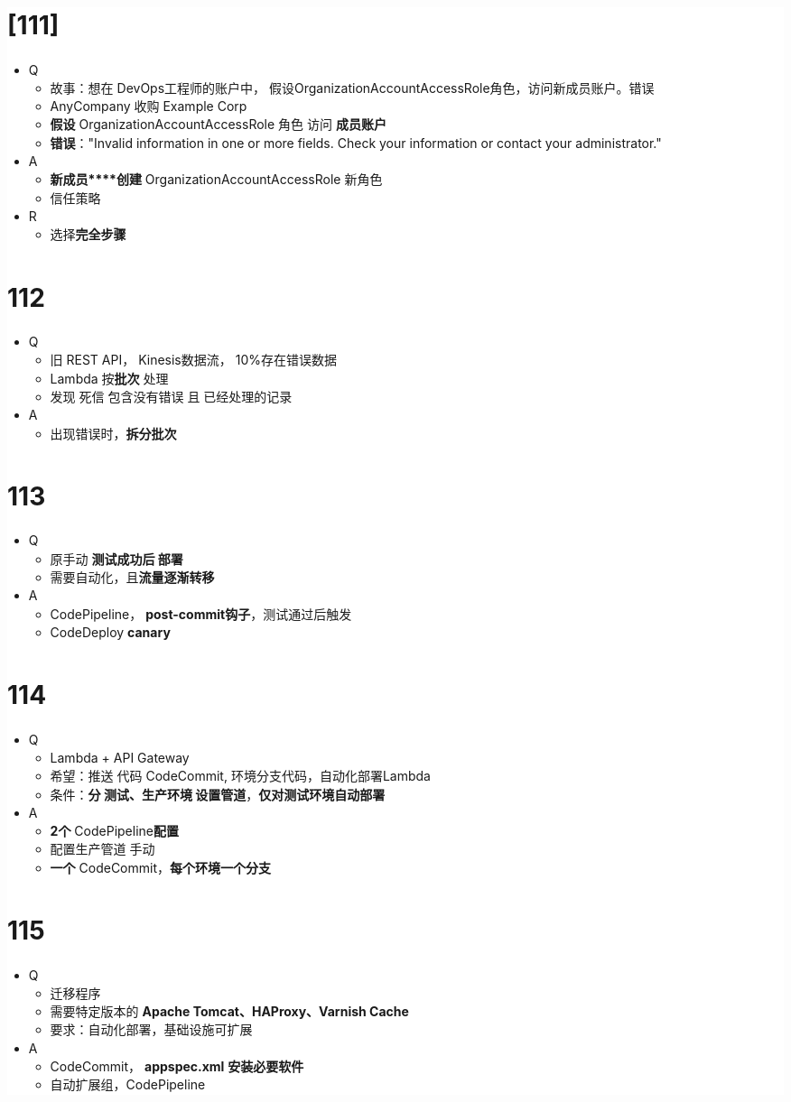 # [111]
* Q
    * 故事：想在 DevOps工程师的账户中， 假设OrganizationAccountAccessRole角色，访问新成员账户。错误
    * AnyCompany 收购 Example Corp
    * **假设** OrganizationAccountAccessRole 角色 访问 **成员账户**
    * **错误**："Invalid information in one or more fields. Check your information or contact your administrator."
* A
    * **新成员****创建** OrganizationAccountAccessRole 新角色
    * 信任策略
* R
    * 选择**完全步骤**
    
# 112
* Q
    * 旧 REST API， Kinesis数据流， 10%存在错误数据
    * Lambda 按**批次** 处理
    * 发现 死信 包含没有错误 且 已经处理的记录
* A
    * 出现错误时，**拆分批次**
    
# 113
* Q
    * 原手动 **测试成功后 部署**
    * 需要自动化，且**流量逐渐转移**
* A
    * CodePipeline， **post-commit钩子**，测试通过后触发
    * CodeDeploy **canary**
    
# 114
* Q
    * Lambda + API Gateway
    * 希望：推送 代码 CodeCommit, 环境分支代码，自动化部署Lambda
    * 条件：**分 测试、生产环境 设置管道**，**仅对测试环境自动部署**
* A
    * **2个** CodePipeline**配置**
    * 配置生产管道 手动
    * **一个** CodeCommit，**每个环境一个分支**

# 115
* Q
    * 迁移程序
    * 需要特定版本的 **Apache Tomcat、HAProxy、Varnish Cache**
    * 要求：自动化部署，基础设施可扩展
* A
    * CodeCommit， **appspec.xml** **安装必要软件**
    * 自动扩展组，CodePipeline
    